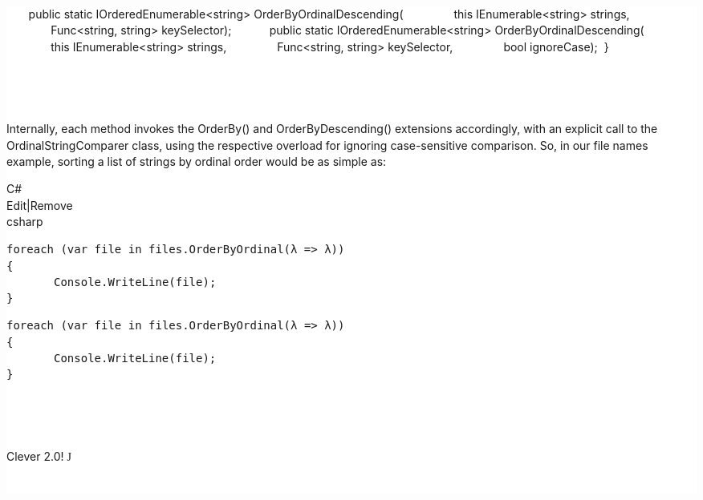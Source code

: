 &nbsp;&nbsp;&nbsp;&nbsp;&nbsp;&nbsp;&nbsp;<span class="cs__keyword">public</span>&nbsp;<span class="cs__keyword">static</span>&nbsp;IOrderedEnumerable&lt;<span class="cs__keyword">string</span>&gt;&nbsp;OrderByOrdinalDescending(&nbsp;
&nbsp;&nbsp;&nbsp;&nbsp;&nbsp;&nbsp;&nbsp;&nbsp;&nbsp;&nbsp;&nbsp;&nbsp;&nbsp;&nbsp;<span class="cs__keyword">this</span>&nbsp;IEnumerable&lt;<span class="cs__keyword">string</span>&gt;&nbsp;strings,&nbsp;
&nbsp;&nbsp;&nbsp;&nbsp;&nbsp;&nbsp;&nbsp;&nbsp;&nbsp;&nbsp;&nbsp;&nbsp;&nbsp;&nbsp;Func&lt;<span class="cs__keyword">string</span>,&nbsp;<span class="cs__keyword">string</span>&gt;&nbsp;keySelector);&nbsp;
&nbsp;&nbsp;
&nbsp;&nbsp;&nbsp;&nbsp;&nbsp;&nbsp;&nbsp;<span class="cs__keyword">public</span>&nbsp;<span class="cs__keyword">static</span>&nbsp;IOrderedEnumerable&lt;<span class="cs__keyword">string</span>&gt;&nbsp;OrderByOrdinalDescending(&nbsp;
&nbsp;&nbsp;&nbsp;&nbsp;&nbsp;&nbsp;&nbsp;&nbsp;&nbsp;&nbsp;&nbsp;&nbsp;&nbsp;&nbsp;<span class="cs__keyword">this</span>&nbsp;IEnumerable&lt;<span class="cs__keyword">string</span>&gt;&nbsp;strings,&nbsp;
&nbsp;&nbsp;&nbsp;&nbsp;&nbsp;&nbsp;&nbsp;&nbsp;&nbsp;&nbsp;&nbsp;&nbsp;&nbsp;&nbsp;Func&lt;<span class="cs__keyword">string</span>,&nbsp;<span class="cs__keyword">string</span>&gt;&nbsp;keySelector,&nbsp;
&nbsp;&nbsp;&nbsp;&nbsp;&nbsp;&nbsp;&nbsp;&nbsp;&nbsp;&nbsp;&nbsp;&nbsp;&nbsp;&nbsp;<span class="cs__keyword">bool</span>&nbsp;ignoreCase);&nbsp;
}</pre>
</div>
</div>
</div>
<div class="endscriptcode">&nbsp;</div>
<p></p>
<p class="MsoNormal">&nbsp;</p>
<p class="MsoNormal">Internally, each method invokes the OrderBy() and OrderByDescending() extensions accordingly, with an explicit call to the OrdinalStringComparer class, using the respective overload for ignoring case-sensitive comparison. So, in our file
 names example, sorting a list of strings by ordinal order would be as simple as:</p>
<p class="MsoNormal" style="margin-bottom:.0001pt; line-height:normal; background:#F2F2F2; text-autospace:none">
</p>
<div class="scriptcode">
<div class="pluginEditHolder" pluginCommand="mceScriptCode">
<div class="title"><span>C#</span></div>
<div class="pluginLinkHolder"><span class="pluginEditHolderLink">Edit</span>|<span class="pluginRemoveHolderLink">Remove</span></div>
<span class="hidden">csharp</span>
<pre class="hidden">foreach (var file in files.OrderByOrdinal(&lambda; =&gt; &lambda;))
{
       Console.WriteLine(file);
}</pre>
<div class="preview">
<pre class="js">foreach&nbsp;(<span class="js__statement">var</span>&nbsp;file&nbsp;<span class="js__operator">in</span>&nbsp;files.OrderByOrdinal(&lambda;&nbsp;=&gt;&nbsp;&lambda;))&nbsp;
<span class="js__brace">{</span>&nbsp;
&nbsp;&nbsp;&nbsp;&nbsp;&nbsp;&nbsp;&nbsp;Console.WriteLine(file);&nbsp;
<span class="js__brace">}</span></pre>
</div>
</div>
</div>
<div class="endscriptcode">&nbsp;</div>
<p></p>
<p class="MsoNormal">&nbsp;</p>
<p class="MsoNormal">Clever 2.0! <span style="font-family:Wingdings">J</span></p>
<p class="MsoNormal">&nbsp;</p>
</div>
